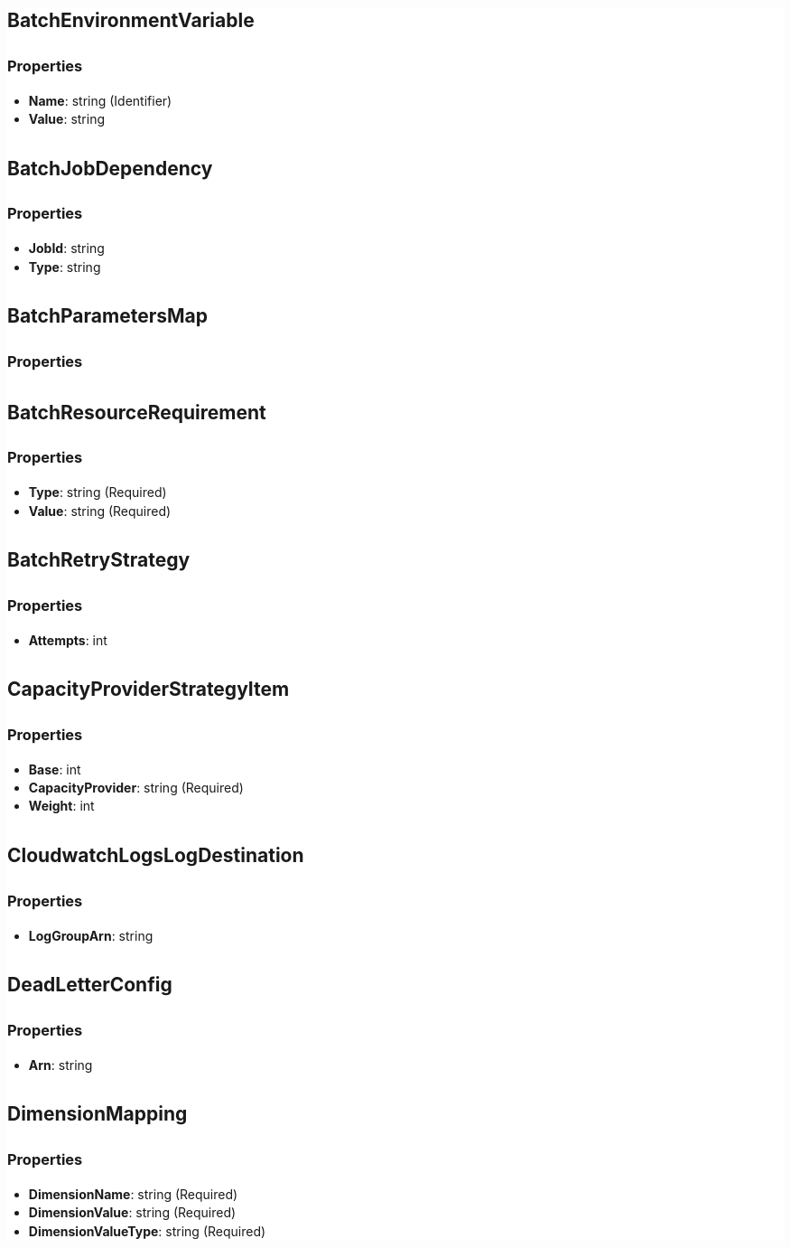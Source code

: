 ## BatchEnvironmentVariable
### Properties
* **Name**: string (Identifier)
* **Value**: string

## BatchJobDependency
### Properties
* **JobId**: string
* **Type**: string

## BatchParametersMap
### Properties

## BatchResourceRequirement
### Properties
* **Type**: string (Required)
* **Value**: string (Required)

## BatchRetryStrategy
### Properties
* **Attempts**: int

## CapacityProviderStrategyItem
### Properties
* **Base**: int
* **CapacityProvider**: string (Required)
* **Weight**: int

## CloudwatchLogsLogDestination
### Properties
* **LogGroupArn**: string

## DeadLetterConfig
### Properties
* **Arn**: string

## DimensionMapping
### Properties
* **DimensionName**: string (Required)
* **DimensionValue**: string (Required)
* **DimensionValueType**: string (Required)
